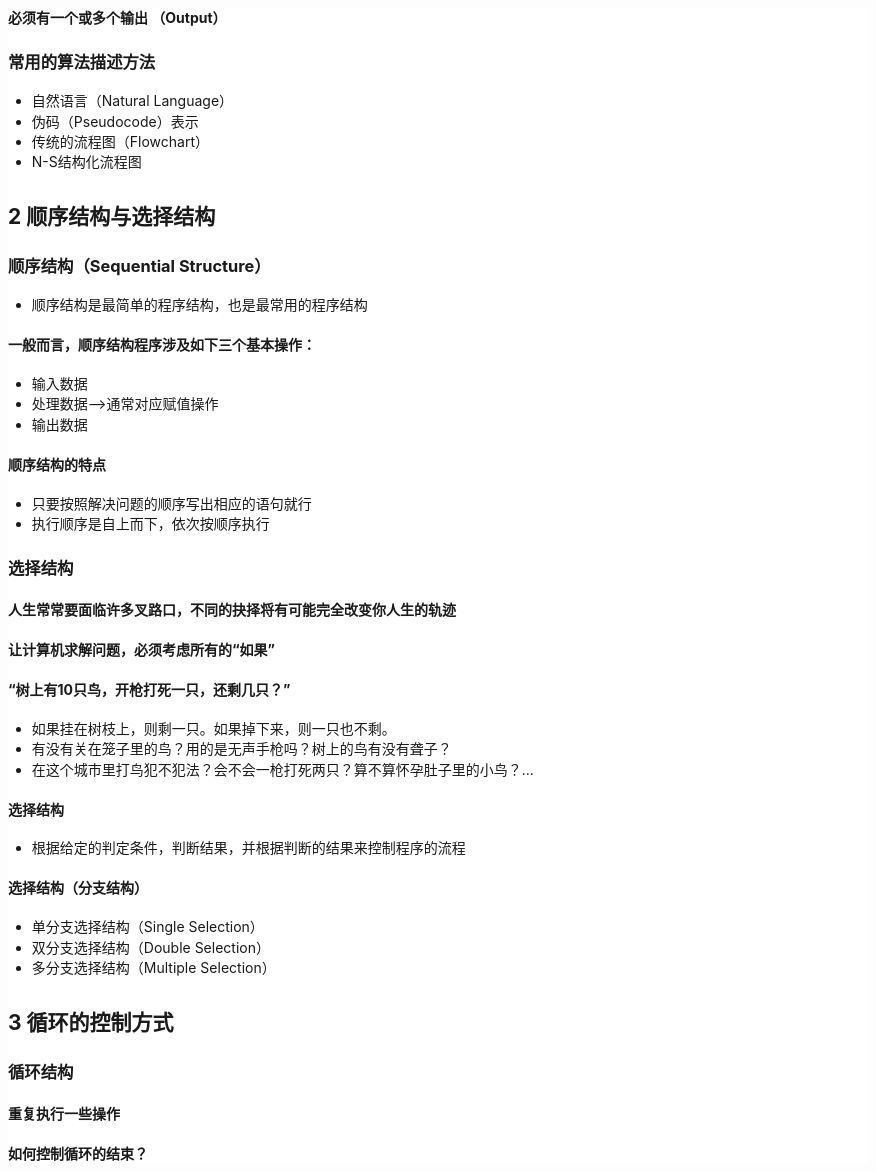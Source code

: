 #### 必须有一个或多个输出 （Output）
>
### 常用的算法描述方法
>
- 自然语言（Natural Language）
- 伪码（Pseudocode）表示
- 传统的流程图（Flowchart）
- N-S结构化流程图
>
## 2 顺序结构与选择结构
>
### 顺序结构（Sequential Structure）
>
- 顺序结构是最简单的程序结构，也是最常用的程序结构
>
#### 一般而言，顺序结构程序涉及如下三个基本操作：
>
- 输入数据
- 处理数据——>通常对应赋值操作
- 输出数据
>
#### 顺序结构的特点
>
- 只要按照解决问题的顺序写出相应的语句就行
- 执行顺序是自上而下，依次按顺序执行
>
### 选择结构
>
#### 人生常常要面临许多叉路口，不同的抉择将有可能完全改变你人生的轨迹
>
#### 让计算机求解问题，必须考虑所有的“如果”
>
#### “树上有10只鸟，开枪打死一只，还剩几只？”
>
- 如果挂在树枝上，则剩一只。如果掉下来，则一只也不剩。
- 有没有关在笼子里的鸟？用的是无声手枪吗？树上的鸟有没有聋子？
- 在这个城市里打鸟犯不犯法？会不会一枪打死两只？算不算怀孕肚子里的小鸟？…
>
#### 选择结构
>
- 根据给定的判定条件，判断结果，并根据判断的结果来控制程序的流程
>
#### 选择结构（分支结构）
>
- 单分支选择结构（Single Selection）
- 双分支选择结构（Double Selection）
- 多分支选择结构（Multiple Selection）
>
## 3 循环的控制方式
>
### 循环结构
>
#### 重复执行一些操作
>
#### 如何控制循环的结束？